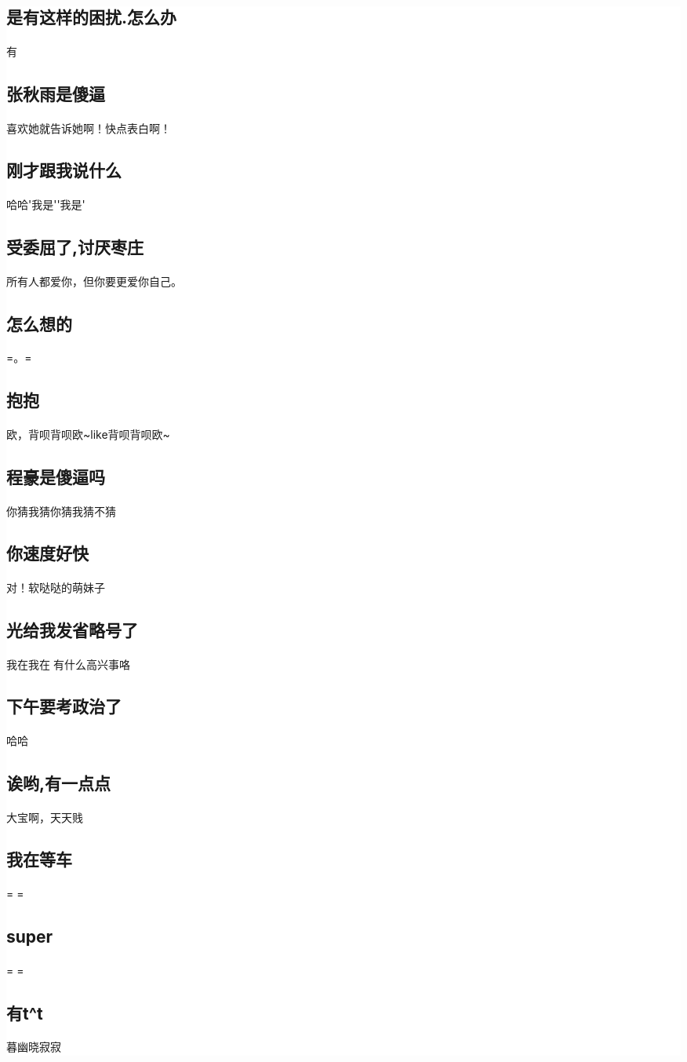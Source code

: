 ## 是有这样的困扰.怎么办
有

## 张秋雨是傻逼
喜欢她就告诉她啊！快点表白啊！

## 刚才跟我说什么
哈哈'我是''我是'

## 受委屈了,讨厌枣庄
所有人都爱你，但你要更爱你自己。

## 怎么想的
=。=

## 抱抱
欧，背呗背呗欧~like背呗背呗欧~

## 程豪是傻逼吗
你猜我猜你猜我猜不猜

## 你速度好快
对！软哒哒的萌妹子

## 光给我发省略号了
我在我在 有什么高兴事咯

## 下午要考政治了
哈哈

## 诶哟,有一点点
大宝啊，天天贱

## 我在等车
= =

## super
= =

## 有t^t
暮幽晓寂寂
